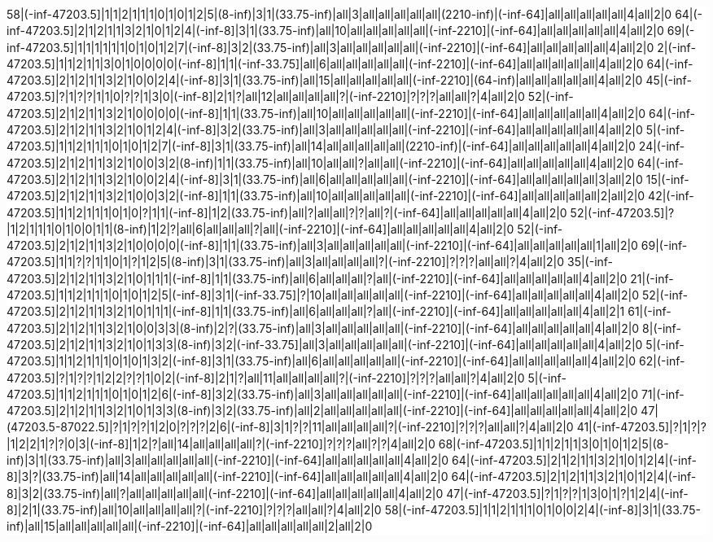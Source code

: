 58|(-inf-47203.5]|1|1|2|1|1|1|0|1|0|1|2|5|(8-inf)|3|1|(33.75-inf)|all|3|all|all|all|all|all|(2210-inf)|(-inf-64]|all|all|all|all|all|4|all|2|0
64|(-inf-47203.5]|2|1|2|1|1|3|2|1|0|1|2|4|(-inf-8]|3|1|(33.75-inf)|all|10|all|all|all|all|all|(-inf-2210]|(-inf-64]|all|all|all|all|all|4|all|2|0
69|(-inf-47203.5]|1|1|1|1|1|1|0|1|0|1|2|7|(-inf-8]|3|2|(33.75-inf)|all|3|all|all|all|all|all|(-inf-2210]|(-inf-64]|all|all|all|all|all|4|all|2|0
2|(-inf-47203.5]|1|1|2|1|1|3|0|1|0|0|0|0|(-inf-8]|1|1|(-inf-33.75]|all|6|all|all|all|all|all|(-inf-2210]|(-inf-64]|all|all|all|all|all|4|all|2|0
64|(-inf-47203.5]|2|1|2|1|1|3|2|1|0|0|2|4|(-inf-8]|3|1|(33.75-inf)|all|15|all|all|all|all|all|(-inf-2210]|(64-inf)|all|all|all|all|all|4|all|2|0
45|(-inf-47203.5]|?|1|?|?|1|1|0|?|?|1|3|0|(-inf-8]|2|1|?|all|12|all|all|all|all|?|(-inf-2210]|?|?|?|all|all|?|4|all|2|0
52|(-inf-47203.5]|2|1|2|1|1|3|2|1|0|0|0|0|(-inf-8]|1|1|(33.75-inf)|all|10|all|all|all|all|all|(-inf-2210]|(-inf-64]|all|all|all|all|all|4|all|2|0
64|(-inf-47203.5]|2|1|2|1|1|3|2|1|0|1|2|4|(-inf-8]|3|2|(33.75-inf)|all|3|all|all|all|all|all|(-inf-2210]|(-inf-64]|all|all|all|all|all|4|all|2|0
5|(-inf-47203.5]|1|1|2|1|1|1|0|1|0|1|2|7|(-inf-8]|3|1|(33.75-inf)|all|14|all|all|all|all|all|(2210-inf)|(-inf-64]|all|all|all|all|all|4|all|2|0
24|(-inf-47203.5]|2|1|2|1|1|3|2|1|0|0|3|2|(8-inf)|1|1|(33.75-inf)|all|10|all|all|?|all|all|(-inf-2210]|(-inf-64]|all|all|all|all|all|4|all|2|0
64|(-inf-47203.5]|2|1|2|1|1|3|2|1|0|0|2|4|(-inf-8]|3|1|(33.75-inf)|all|6|all|all|all|all|all|(-inf-2210]|(-inf-64]|all|all|all|all|all|3|all|2|0
15|(-inf-47203.5]|2|1|2|1|1|3|2|1|0|0|3|2|(-inf-8]|1|1|(33.75-inf)|all|10|all|all|all|all|all|(-inf-2210]|(-inf-64]|all|all|all|all|all|2|all|2|0
42|(-inf-47203.5]|1|1|2|1|1|1|0|1|0|?|1|1|(-inf-8]|1|2|(33.75-inf)|all|?|all|all|?|?|all|?|(-inf-64]|all|all|all|all|all|4|all|2|0
52|(-inf-47203.5]|?|1|2|1|1|1|0|1|0|0|1|1|(8-inf)|1|2|?|all|6|all|all|all|?|all|(-inf-2210]|(-inf-64]|all|all|all|all|all|4|all|2|0
52|(-inf-47203.5]|2|1|2|1|1|3|2|1|0|0|0|0|(-inf-8]|1|1|(33.75-inf)|all|3|all|all|all|all|all|(-inf-2210]|(-inf-64]|all|all|all|all|all|1|all|2|0
69|(-inf-47203.5]|1|1|?|?|1|1|0|1|?|1|2|5|(8-inf)|3|1|(33.75-inf)|all|3|all|all|all|all|?|(-inf-2210]|?|?|?|all|all|?|4|all|2|0
35|(-inf-47203.5]|2|1|2|1|1|3|2|1|0|1|1|1|(-inf-8]|1|1|(33.75-inf)|all|6|all|all|all|?|all|(-inf-2210]|(-inf-64]|all|all|all|all|all|4|all|2|0
21|(-inf-47203.5]|1|1|2|1|1|1|0|1|0|1|2|5|(-inf-8]|3|1|(-inf-33.75]|?|10|all|all|all|all|all|(-inf-2210]|(-inf-64]|all|all|all|all|all|4|all|2|0
52|(-inf-47203.5]|2|1|2|1|1|3|2|1|0|1|1|1|(-inf-8]|1|1|(33.75-inf)|all|6|all|all|all|?|all|(-inf-2210]|(-inf-64]|all|all|all|all|all|4|all|2|1
61|(-inf-47203.5]|2|1|2|1|1|3|2|1|0|0|3|3|(8-inf)|2|?|(33.75-inf)|all|3|all|all|all|all|all|(-inf-2210]|(-inf-64]|all|all|all|all|all|4|all|2|0
8|(-inf-47203.5]|2|1|2|1|1|3|2|1|0|1|3|3|(8-inf)|3|2|(-inf-33.75]|all|3|all|all|all|all|all|(-inf-2210]|(-inf-64]|all|all|all|all|all|4|all|2|0
5|(-inf-47203.5]|1|1|2|1|1|1|0|1|0|1|3|2|(-inf-8]|3|1|(33.75-inf)|all|6|all|all|all|all|all|(-inf-2210]|(-inf-64]|all|all|all|all|all|4|all|2|0
62|(-inf-47203.5]|?|1|?|?|1|2|2|?|?|1|0|2|(-inf-8]|2|1|?|all|11|all|all|all|all|?|(-inf-2210]|?|?|?|all|all|?|4|all|2|0
5|(-inf-47203.5]|1|1|2|1|1|1|0|1|0|1|2|6|(-inf-8]|3|2|(33.75-inf)|all|3|all|all|all|all|all|(-inf-2210]|(-inf-64]|all|all|all|all|all|4|all|2|0
71|(-inf-47203.5]|2|1|2|1|1|3|2|1|0|1|3|3|(8-inf)|3|2|(33.75-inf)|all|2|all|all|all|all|all|(-inf-2210]|(-inf-64]|all|all|all|all|all|4|all|2|0
47|(47203.5-87022.5]|?|1|?|?|1|2|0|?|?|?|2|6|(-inf-8]|3|1|?|?|11|all|all|all|all|?|(-inf-2210]|?|?|?|all|all|?|4|all|2|0
41|(-inf-47203.5]|?|1|?|?|1|2|2|1|?|?|0|3|(-inf-8]|1|2|?|all|14|all|all|all|all|?|(-inf-2210]|?|?|?|all|?|?|4|all|2|0
68|(-inf-47203.5]|1|1|2|1|1|3|0|1|0|1|2|5|(8-inf)|3|1|(33.75-inf)|all|3|all|all|all|all|all|(-inf-2210]|(-inf-64]|all|all|all|all|all|4|all|2|0
64|(-inf-47203.5]|2|1|2|1|1|3|2|1|0|1|2|4|(-inf-8]|3|?|(33.75-inf)|all|14|all|all|all|all|all|(-inf-2210]|(-inf-64]|all|all|all|all|all|4|all|2|0
64|(-inf-47203.5]|2|1|2|1|1|3|2|1|0|1|2|4|(-inf-8]|3|2|(33.75-inf)|all|?|all|all|all|all|all|(-inf-2210]|(-inf-64]|all|all|all|all|all|4|all|2|0
47|(-inf-47203.5]|?|1|?|?|1|3|0|1|?|1|2|4|(-inf-8]|2|1|(33.75-inf)|all|10|all|all|all|all|?|(-inf-2210]|?|?|?|all|all|?|4|all|2|0
58|(-inf-47203.5]|1|1|2|1|1|1|0|1|0|0|2|4|(-inf-8]|3|1|(33.75-inf)|all|15|all|all|all|all|all|(-inf-2210]|(-inf-64]|all|all|all|all|all|2|all|2|0